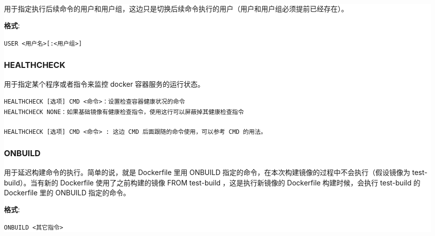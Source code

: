 用于指定执行后续命令的用户和用户组，这边只是切换后续命令执行的用户（用户和用户组必须提前已经存在）。

**格式**:    
```shell
USER <用户名>[:<用户组>]
```

### HEALTHCHECK

用于指定某个程序或者指令来监控 docker 容器服务的运行状态。

```shell
HEALTHCHECK [选项] CMD <命令>：设置检查容器健康状况的命令
HEALTHCHECK NONE：如果基础镜像有健康检查指令，使用这行可以屏蔽掉其健康检查指令

HEALTHCHECK [选项] CMD <命令> : 这边 CMD 后面跟随的命令使用，可以参考 CMD 的用法。
```

### ONBUILD
用于延迟构建命令的执行。简单的说，就是 Dockerfile 里用 ONBUILD 指定的命令，在本次构建镜像的过程中不会执行（假设镜像为 test-build）。当有新的 Dockerfile 使用了之前构建的镜像 FROM test-build ，这是执行新镜像的 Dockerfile 构建时候，会执行 test-build 的 Dockerfile 里的 ONBUILD 指定的命令。

**格式**:    
```shell
ONBUILD <其它指令>
```





